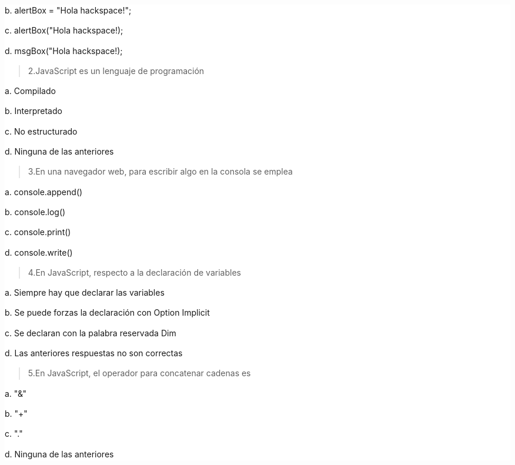 b. alertBox = "Hola hackspace!"; 

c. alertBox("Hola hackspace!); 

d. msgBox("Hola hackspace!); 
> 2.JavaScript es un lenguaje de programación

a. Compilado

b. Interpretado

c. No estructurado

d. Ninguna de las anteriores
> 3.En una navegador web, para escribir algo en la consola se emplea

a. console.append()

b. console.log()

c. console.print()

d. console.write()
> 4.En JavaScript, respecto a la declaración de variables

a. Siempre hay que declarar las variables

b. Se puede forzas la declaración con Option Implicit 

c. Se declaran con la palabra reservada Dim

d. Las anteriores respuestas no son correctas
> 5.En JavaScript, el operador para concatenar cadenas es

a. "&"

b. "+"

c. "."

d. Ninguna de las anteriores
